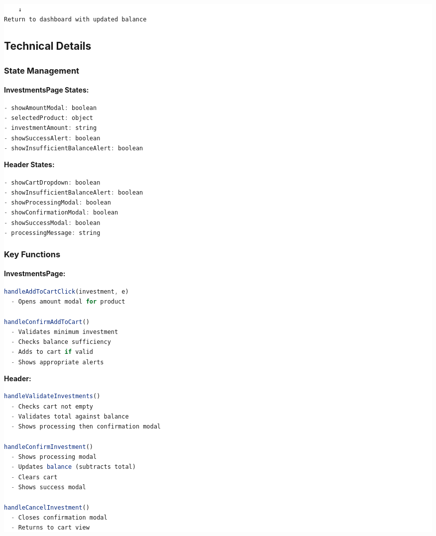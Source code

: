 ```
    ↓
Return to dashboard with updated balance
```

## Technical Details

### State Management

**InvestmentsPage States:**
```javascript
- showAmountModal: boolean
- selectedProduct: object
- investmentAmount: string
- showSuccessAlert: boolean
- showInsufficientBalanceAlert: boolean
```

**Header States:**
```javascript
- showCartDropdown: boolean
- showInsufficientBalanceAlert: boolean
- showProcessingModal: boolean
- showConfirmationModal: boolean
- showSuccessModal: boolean
- processingMessage: string
```

### Key Functions

**InvestmentsPage:**
```javascript
handleAddToCartClick(investment, e)
  - Opens amount modal for product

handleConfirmAddToCart()
  - Validates minimum investment
  - Checks balance sufficiency
  - Adds to cart if valid
  - Shows appropriate alerts
```

**Header:**
```javascript
handleValidateInvestments()
  - Checks cart not empty
  - Validates total against balance
  - Shows processing then confirmation modal

handleConfirmInvestment()
  - Shows processing modal
  - Updates balance (subtracts total)
  - Clears cart
  - Shows success modal

handleCancelInvestment()
  - Closes confirmation modal
  - Returns to cart view
```
